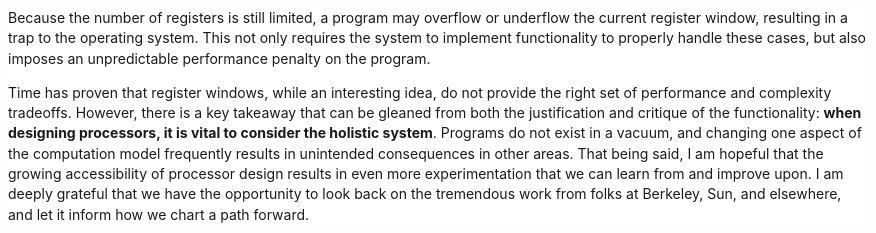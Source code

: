    Because the number of registers is still limited, a program may overflow or
   underflow the current register window, resulting in a trap to the operating
   system. This not only requires the system to implement functionality to
   properly handle these cases, but also imposes an unpredictable performance
   penalty on the program.

Time has proven that register windows, while an interesting idea, do not provide
the right set of performance and complexity tradeoffs. However, there is a key
takeaway that can be gleaned from both the justification and critique of the
functionality: **when designing processors, it is vital to consider the holistic
system**. Programs do not exist in a vacuum, and changing one aspect of the
computation model frequently results in unintended consequences in other areas.
That being said, I am hopeful that the growing accessibility of processor design
results in even more experimentation that we can learn from and improve upon. I
am deeply grateful that we have the opportunity to look back on the tremendous
work from folks at Berkeley, Sun, and elsewhere, and let it inform how we chart
a path forward.
